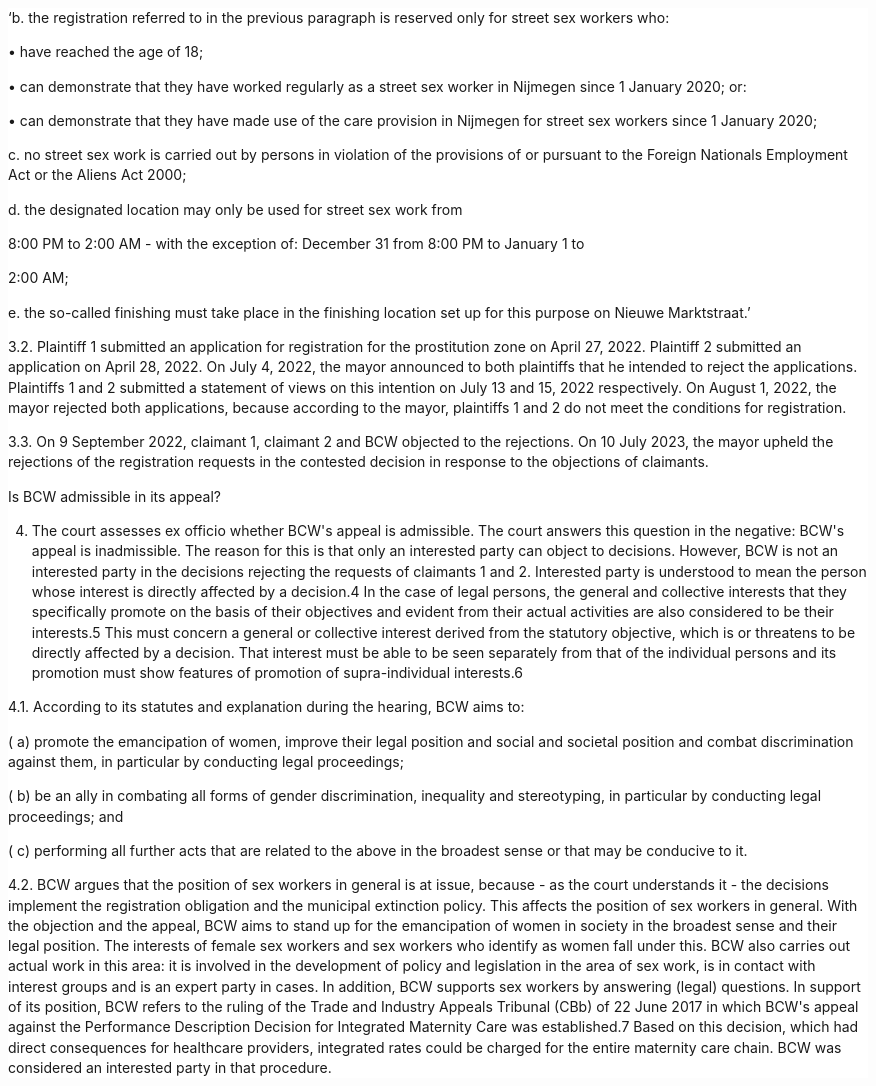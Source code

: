 ‘b. the registration referred to in the previous paragraph is reserved only for street sex workers who:

• have reached the age of 18;

• can demonstrate that they have worked regularly as a street sex worker in Nijmegen since 1 January 2020; or:

• can demonstrate that they have made use of the care provision in Nijmegen for street sex workers since 1 January 2020;

c. no street sex work is carried out by persons in violation of the provisions of or pursuant to the Foreign Nationals Employment Act or the Aliens Act 2000;

d. the designated location may only be used for street sex work from

8:00 PM to 2:00 AM - with the exception of: December 31 from 8:00 PM to January 1 to

2:00 AM;

e. the so-called finishing must take place in the finishing location set up for this purpose on Nieuwe Marktstraat.’

3.2. Plaintiff 1 submitted an application for registration for the prostitution zone on April 27, 2022. Plaintiff 2 submitted an application on April 28, 2022. On July 4, 2022, the mayor announced to both plaintiffs that he intended to reject the applications. Plaintiffs 1 and 2 submitted a statement of views on this intention on July 13 and 15, 2022 respectively. On August 1, 2022, the mayor rejected both applications, because according to the mayor, plaintiffs 1 and 2 do not meet the conditions for registration.

3.3. On 9 September 2022, claimant 1, claimant 2 and BCW objected to the rejections. On 10 July 2023, the mayor upheld the rejections of the registration requests in the contested decision in response to the objections of claimants.

Is BCW admissible in its appeal?

4. The court assesses ex officio whether BCW's appeal is admissible. The court answers this question in the negative: BCW's appeal is inadmissible. The reason for this is that only an interested party can object to decisions. However, BCW is not an interested party in the decisions rejecting the requests of claimants 1 and 2. Interested party is understood to mean the person whose interest is directly affected by a decision.4 In the case of legal persons, the general and collective interests that they specifically promote on the basis of their objectives and evident from their actual activities are also considered to be their interests.5 This must concern a general or collective interest derived from the statutory objective, which is or threatens to be directly affected by a decision. That interest must be able to be seen separately from that of the individual persons and its promotion must show features of promotion of supra-individual interests.6

4.1. According to its statutes and explanation during the hearing, BCW aims to:

( a) promote the emancipation of women, improve their legal position and social and societal position and combat discrimination against them, in particular by conducting legal proceedings;

( b) be an ally in combating all forms of gender discrimination, inequality and stereotyping, in particular by conducting legal proceedings; and

( c) performing all further acts that are related to the above in the broadest sense or that may be conducive to it.

4.2. BCW argues that the position of sex workers in general is at issue, because - as the court understands it - the decisions implement the registration obligation and the municipal extinction policy. This affects the position of sex workers in general. With the objection and the appeal, BCW aims to stand up for the emancipation of women in society in the broadest sense and their legal position. The interests of female sex workers and sex workers who identify as women fall under this. BCW also carries out actual work in this area: it is involved in the development of policy and legislation in the area of sex work, is in contact with interest groups and is an expert party in cases. In addition, BCW supports sex workers by answering (legal) questions. In support of its position, BCW refers to the ruling of the Trade and Industry Appeals Tribunal (CBb) of 22 June 2017 in which BCW's appeal against the Performance Description Decision for Integrated Maternity Care was established.7 Based on this decision, which had direct consequences for healthcare providers, integrated rates could be charged for the entire maternity care chain. BCW was considered an interested party in that procedure.

